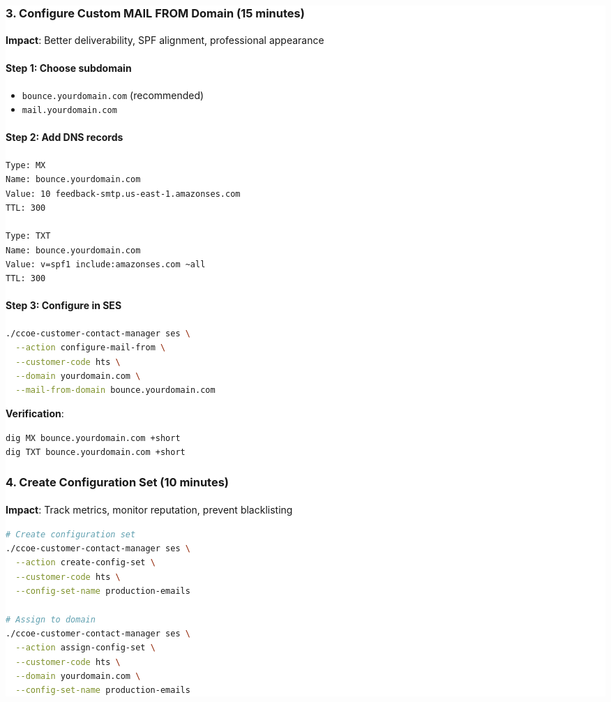 ### 3. Configure Custom MAIL FROM Domain (15 minutes)

**Impact**: Better deliverability, SPF alignment, professional appearance

#### Step 1: Choose subdomain

- `bounce.yourdomain.com` (recommended)
- `mail.yourdomain.com`

#### Step 2: Add DNS records

```
Type: MX
Name: bounce.yourdomain.com
Value: 10 feedback-smtp.us-east-1.amazonses.com
TTL: 300

Type: TXT
Name: bounce.yourdomain.com
Value: v=spf1 include:amazonses.com ~all
TTL: 300
```

#### Step 3: Configure in SES

```bash
./ccoe-customer-contact-manager ses \
  --action configure-mail-from \
  --customer-code hts \
  --domain yourdomain.com \
  --mail-from-domain bounce.yourdomain.com
```

**Verification**:

```bash
dig MX bounce.yourdomain.com +short
dig TXT bounce.yourdomain.com +short
```

### 4. Create Configuration Set (10 minutes)

**Impact**: Track metrics, monitor reputation, prevent blacklisting

```bash
# Create configuration set
./ccoe-customer-contact-manager ses \
  --action create-config-set \
  --customer-code hts \
  --config-set-name production-emails

# Assign to domain
./ccoe-customer-contact-manager ses \
  --action assign-config-set \
  --customer-code hts \
  --domain yourdomain.com \
  --config-set-name production-emails
```
